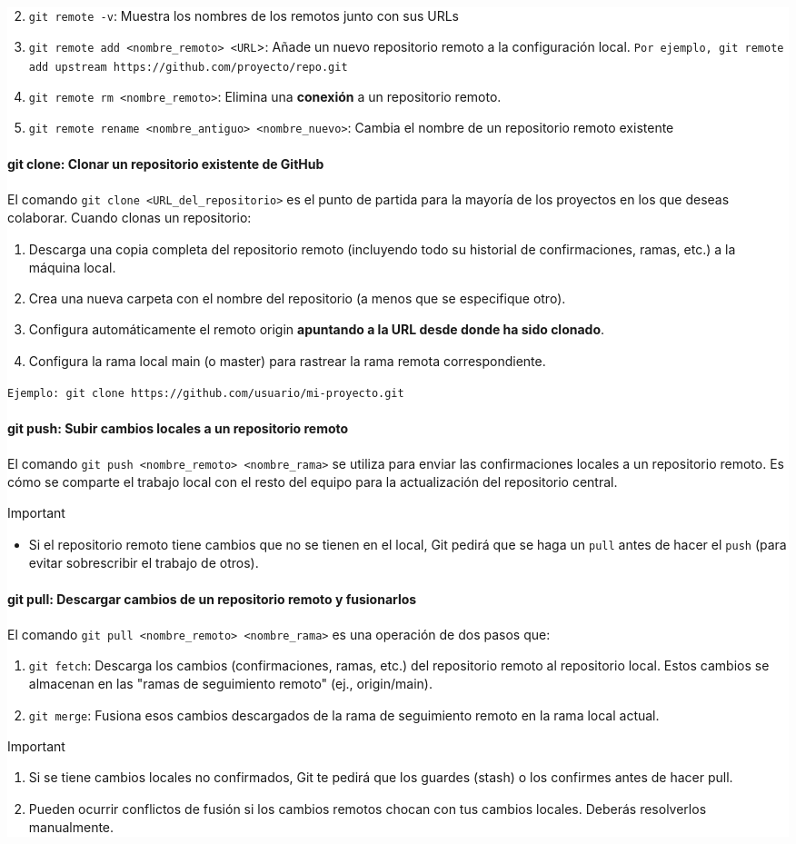 2. `git remote -v`: Muestra los nombres de los remotos junto con sus URLs

3. `git remote add <nombre_remoto> <URL`>: Añade un nuevo repositorio remoto a la configuración local. `Por ejemplo, git remote add upstream https://github.com/proyecto/repo.git`

4. `git remote rm <nombre_remoto>`: Elimina una **conexión** a un repositorio remoto.

5. `git remote rename <nombre_antiguo> <nombre_nuevo>`: Cambia el nombre de un repositorio remoto existente

<a id="comando-git-clone"></a>
#### git clone: Clonar un repositorio existente de GitHub

El comando `git clone <URL_del_repositorio>` es el punto de partida para la mayoría de los proyectos en los que deseas colaborar. Cuando clonas un repositorio:

1. Descarga una copia completa del repositorio remoto (incluyendo todo su historial de confirmaciones, ramas, etc.) a la máquina local.

2. Crea una nueva carpeta con el nombre del repositorio (a menos que se especifique otro).

3. Configura automáticamente el remoto origin **apuntando a la URL desde donde ha sido clonado**.

4. Configura la rama local main (o master) para rastrear la rama remota correspondiente.

```
Ejemplo: git clone https://github.com/usuario/mi-proyecto.git
```

<a id="comando-git-push"></a>
#### git push: Subir cambios locales a un repositorio remoto

El comando `git push <nombre_remoto> <nombre_rama>` se utiliza para enviar las confirmaciones locales a un repositorio remoto. Es cómo se comparte el trabajo local con el resto del equipo para la actualización del repositorio central.

> [!IMPORTANT]
> 
> - Si el repositorio remoto tiene cambios que no se tienen en el local, Git pedirá que se haga un `pull` antes de hacer el `push` (para evitar sobrescribir el trabajo de otros).


<a id="comando-git-pull"></a>
#### git pull: Descargar cambios de un repositorio remoto y fusionarlos
El comando `git pull <nombre_remoto> <nombre_rama>` es una operación de dos pasos que:

1. `git fetch`: Descarga los cambios (confirmaciones, ramas, etc.) del repositorio remoto al repositorio local. Estos cambios se almacenan en las "ramas de seguimiento remoto" (ej., origin/main).

2. `git merge`: Fusiona esos cambios descargados de la rama de seguimiento remoto en la rama local actual.

> [!IMPORTANT]
> 
> 1. Si se tiene cambios locales no confirmados, Git te pedirá que los guardes (stash) o los confirmes antes de hacer pull.
> 
> 2. Pueden ocurrir conflictos de fusión si los cambios remotos chocan con tus cambios locales. Deberás resolverlos manualmente.
